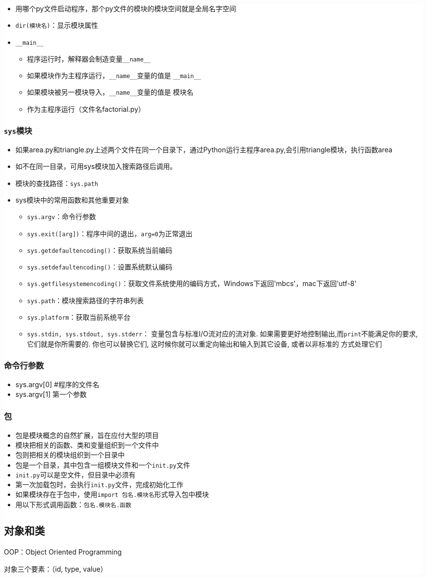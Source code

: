   - 用哪个py文件启动程序，那个py文件的模块的模块空间就是全局名字空间

  - `dir(模块名)`：显示模块属性
- `__main__`
  - 程序运⾏时，解释器会制造变量`__name__`
  - 如果模块作为主程序运⾏，`__name__`变量的值是 `__main__`
  - 如果模块被另⼀模块导⼊，`__name__`变量的值是 模块名

  - 作为主程序运⾏（⽂件名factorial.py）

### `sys`模块

- 如果area.py和triangle.py上述两个⽂件在同⼀个⽬录下，通过Python运⾏主程序area.py,会引⽤triangle模块，执⾏函数area
- 如不在同⼀⽬录，可⽤sys模块加⼊搜索路径后调⽤。
- 模块的查找路径：`sys.path`

- sys模块中的常⽤函数和其他重要对象

  - `sys.argv`：命令行参数

  - `sys.exit([arg])`：程序中间的退出，`arg=0`为正常退出

  - `sys.getdefaultencoding()`：获取系统当前编码

  - `sys.setdefaultencoding()`：设置系统默认编码

  - `sys.getfilesystemencoding()`：获取⽂件系统使⽤的编码⽅式，Windows下返回'mbcs'，mac下返回'utf-8'

  - `sys.path`：模块搜索路径的字符串列表

  - `sys.platform`：获取当前系统平台

  - `sys.stdin, sys.stdout, sys.stderr`： 变量包含与标准I/O流对应的流对象. 如果需要更好地控制输出,⽽`print`不能满⾜你的要求, 它们就是你所需要的. 你也可以替换它们, 这时候你就可以重定向输出和输⼊到其它设备, 或者以⾮标准的 ⽅式处理它们

### 命令行参数

- sys.argv[0] #程序的⽂件名
- sys.argv[1] 第⼀个参数

### 包

- 包是模块概念的⾃然扩展，旨在应付⼤型的项⽬
- 模块把相关的函数、类和变量组织到⼀个⽂件中
- 包则把相关的模块组织到⼀个⽬录中
- 包是⼀个⽬录，其中包含⼀组模块⽂件和⼀个`init.py`⽂件
- `init.py`可以是空⽂件，但⽬录中必须有
- 第⼀次加载包时，会执⾏`init.py`⽂件，完成初始化⼯作
- 如果模块存在于包中，使⽤`import 包名.模块名`形式导⼊包中模块
- ⽤以下形式调⽤函数：`包名.模块名.函数`

## 对象和类

OOP：Object Oriented Programming

对象三个要素：（id, type, value）
